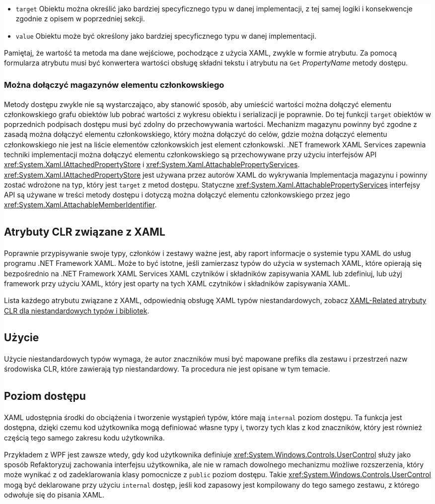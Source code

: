 -   `target` Obiektu można określić jako bardziej specyficznego typu w danej implementacji, z tej samej logiki i konsekwencje zgodnie z opisem w poprzedniej sekcji.  
  
-   `value` Obiektu może być określony jako bardziej specyficznego typu w danej implementacji.  
  
 Pamiętaj, że wartość ta metoda ma dane wejściowe, pochodzące z użycia XAML, zwykle w formie atrybutu. Za pomocą formularza atrybutu musi być konwertera wartości obsługę składni tekstu i atrybutu na `Get` *PropertyName* metody dostępu.  
  
### <a name="attachable-member-stores"></a>Można dołączyć magazynów elementu członkowskiego  
 Metody dostępu zwykle nie są wystarczająco, aby stanowić sposób, aby umieścić wartości można dołączyć elementu członkowskiego grafu obiektów lub pobrać wartości z wykresu obiektu i serializacji je poprawnie. Do tej funkcji `target` obiektów w poprzednich podpisach dostępu musi być zdolny do przechowywania wartości. Mechanizm magazynu powinny być zgodne z zasadą można dołączyć elementu członkowskiego, który można dołączyć do celów, gdzie można dołączyć elementu członkowskiego nie jest na liście elementów członkowskich jest element członkowski. .NET framework XAML Services zapewnia techniki implementacji można dołączyć elementu członkowskiego są przechowywane przy użyciu interfejsów API <xref:System.Xaml.IAttachedPropertyStore> i <xref:System.Xaml.AttachablePropertyServices>. <xref:System.Xaml.IAttachedPropertyStore> jest używana przez autorów XAML do wykrywania Implementacja magazynu i powinny zostać wdrożone na typ, który jest `target` z metod dostępu. Statyczne <xref:System.Xaml.AttachablePropertyServices> interfejsy API są używane w treści metody dostępu i dotyczą można dołączyć elementu członkowskiego przez jego <xref:System.Xaml.AttachableMemberIdentifier>.  
  
## <a name="xaml-related-clr-attributes"></a>Atrybuty CLR związane z XAML  
 Poprawnie przypisywanie swoje typy, członków i zestawy ważne jest, aby raport informacje o systemie typu XAML do usług programu .NET Framework XAML. Może to być istotne, jeśli zamierzasz typów do użycia w systemach XAML, które opierają się bezpośrednio na .NET Framework XAML Services XAML czytników i składników zapisywania XAML lub zdefiniuj, lub użyj framework przy użyciu XAML, który jest oparty na tych XAML czytników i składników zapisywania XAML.  
  
 Lista każdego atrybutu związane z XAML, odpowiednią obsługę XAML typów niestandardowych, zobacz [XAML-Related atrybuty CLR dla niestandardowych typów i bibliotek](../../../docs/framework/xaml-services/xaml-related-clr-attributes-for-custom-types-and-libraries.md).  
  
## <a name="usage"></a>Użycie  
 Użycie niestandardowych typów wymaga, że autor znaczników musi być mapowane prefiks dla zestawu i przestrzeń nazw środowiska CLR, które zawierają typ niestandardowy. Ta procedura nie jest opisane w tym temacie.  
  
## <a name="access-level"></a>Poziom dostępu  
 XAML udostępnia środki do obciążenia i tworzenie wystąpień typów, które mają `internal` poziom dostępu. Ta funkcja jest dostępna, dzięki czemu kod użytkownika mogą definiować własne typy i, tworzy tych klas z kod znaczników, który jest również częścią tego samego zakresu kodu użytkownika.  
  
 Przykładem z WPF jest zawsze wtedy, gdy kod użytkownika definiuje <xref:System.Windows.Controls.UserControl> służy jako sposób Refaktoryzuj zachowania interfejsu użytkownika, ale nie w ramach dowolnego mechanizmu możliwe rozszerzenia, który może wynikać z od zadeklarowania klasy pomocnicze z `public` poziom dostępu. Takie <xref:System.Windows.Controls.UserControl> mogą być deklarowane przy użyciu `internal` dostęp, jeśli kod zapasowy jest kompilowany do tego samego zestawu, z którego odwołuje się do pisania XAML.  
  